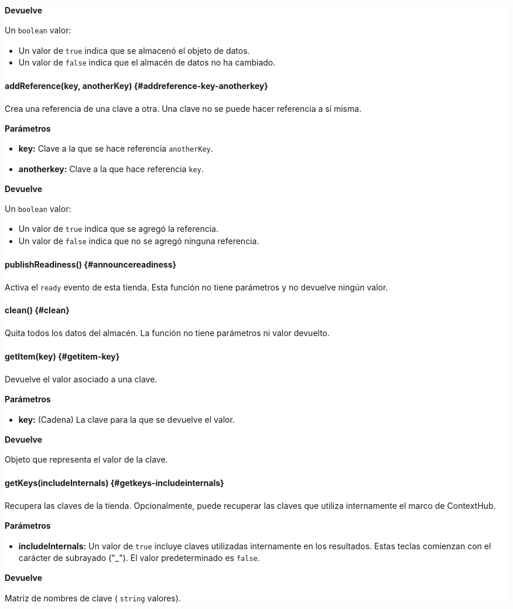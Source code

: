 **Devuelve**

Un `boolean` valor:

* Un valor de `true` indica que se almacenó el objeto de datos.
* Un valor de `false` indica que el almacén de datos no ha cambiado.

#### addReference(key, anotherKey) {#addreference-key-anotherkey}

Crea una referencia de una clave a otra. Una clave no se puede hacer referencia a sí misma.

**Parámetros**

* **key:** Clave a la que se hace referencia `anotherKey`.

* **anotherkey:** Clave a la que hace referencia `key`.

**Devuelve**

Un `boolean` valor:

* Un valor de `true` indica que se agregó la referencia.
* Un valor de `false` indica que no se agregó ninguna referencia.

#### publishReadiness() {#announcereadiness}

Activa el `ready` evento de esta tienda. Esta función no tiene parámetros y no devuelve ningún valor.

#### clean() {#clean}

Quita todos los datos del almacén. La función no tiene parámetros ni valor devuelto.

#### getItem(key) {#getitem-key}

Devuelve el valor asociado a una clave.

**Parámetros**

* **key:** (Cadena) La clave para la que se devuelve el valor.

**Devuelve**

Objeto que representa el valor de la clave.

#### getKeys(includeInternals) {#getkeys-includeinternals}

Recupera las claves de la tienda. Opcionalmente, puede recuperar las claves que utiliza internamente el marco de ContextHub.

**Parámetros**

* **includeInternals:** Un valor de `true` incluye claves utilizadas internamente en los resultados. Estas teclas comienzan con el carácter de subrayado (&quot;_&quot;). El valor predeterminado es `false`.

**Devuelve**

Matriz de nombres de clave ( `string` valores).
